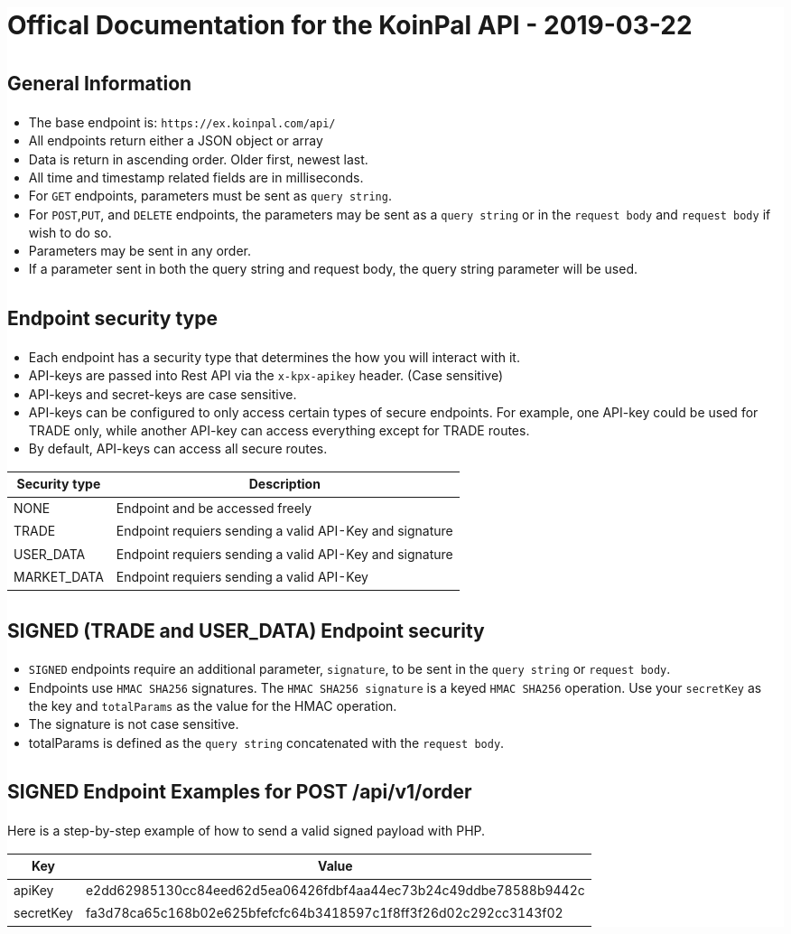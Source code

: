 # Offical Documentation for the KoinPal API - 2019-03-22
## General Information

- The base endpoint is: `https://ex.koinpal.com/api/`
- All endpoints return either a JSON object or array
- Data is return in ascending order. Older first, newest last.
- All time and timestamp related fields are in milliseconds.
- For `GET` endpoints, parameters must be sent as `query string`.
- For `POST`,`PUT`, and `DELETE` endpoints, the parameters may be sent as a `query string` or in the `request body` and `request body` if wish to do so.
- Parameters may be sent in any order.
- If a parameter sent in both the query string and request body, the query string parameter will be used.

## Endpoint security type

- Each endpoint has a security type that determines the how you will interact with it.
- API-keys are passed into Rest API via the `x-kpx-apikey` header. (Case sensitive)
- API-keys and secret-keys are case sensitive.
- API-keys can be configured to only access certain types of secure endpoints. For example, one API-key could be used for TRADE only, while another API-key can access everything except for TRADE routes.
- By default, API-keys can access all secure routes.

Security type | Description
---|---
NONE | Endpoint and be accessed freely
TRADE | Endpoint requiers sending a valid API-Key and signature
USER_DATA | Endpoint requiers sending a valid API-Key and signature
MARKET_DATA | Endpoint requiers sending a valid API-Key

## SIGNED (TRADE and USER_DATA) Endpoint security

- `SIGNED` endpoints require an additional parameter, `signature`, to be sent in the `query string` or `request body`.
- Endpoints use `HMAC SHA256` signatures. The `HMAC SHA256 signature` is a keyed `HMAC SHA256` operation. Use your `secretKey` as the key and `totalParams` as the value for the HMAC operation.
- The signature is not case sensitive.
- totalParams is defined as the `query string` concatenated with the `request body`.


SIGNED Endpoint Examples for POST /api/v1/order
----------

Here is a step-by-step example of how to send a valid signed payload with PHP.

| Key       | Value                                                            |
| --------- | ---------------------------------------------------------------- |
| apiKey    | e2dd62985130cc84eed62d5ea06426fdbf4aa44ec73b24c49ddbe78588b9442c |
| secretKey | fa3d78ca65c168b02e625bfefcfc64b3418597c1f8ff3f26d02c292cc3143f02 |
